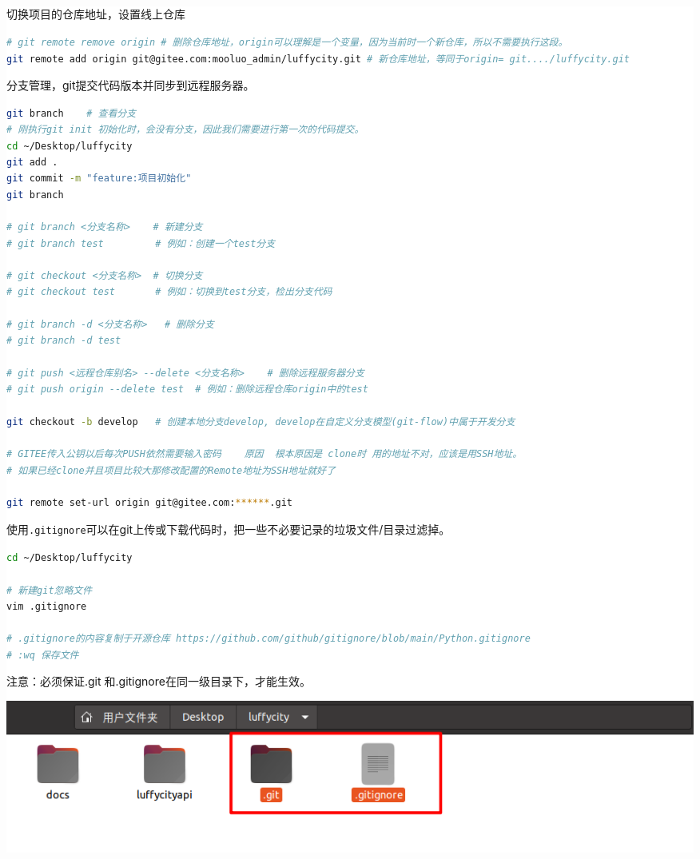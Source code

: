 切换项目的仓库地址，设置线上仓库

```bash
# git remote remove origin # 删除仓库地址，origin可以理解是一个变量，因为当前时一个新仓库，所以不需要执行这段。
git remote add origin git@gitee.com:mooluo_admin/luffycity.git # 新仓库地址，等同于origin= git..../luffycity.git
```



分支管理，git提交代码版本并同步到远程服务器。

```bash
git branch    # 查看分支
# 刚执行git init 初始化时，会没有分支，因此我们需要进行第一次的代码提交。
cd ~/Desktop/luffycity
git add .
git commit -m "feature:项目初始化"
git branch

# git branch <分支名称>    # 新建分支
# git branch test         # 例如：创建一个test分支

# git checkout <分支名称>  # 切换分支
# git checkout test       # 例如：切换到test分支，检出分支代码

# git branch -d <分支名称>   # 删除分支
# git branch -d test

# git push <远程仓库别名> --delete <分支名称>    # 删除远程服务器分支
# git push origin --delete test  # 例如：删除远程仓库origin中的test

git checkout -b develop   # 创建本地分支develop, develop在自定义分支模型(git-flow)中属于开发分支

# GITEE传入公钥以后每次PUSH依然需要输入密码    原因  根本原因是 clone时 用的地址不对，应该是用SSH地址。
# 如果已经clone并且项目比较大那修改配置的Remote地址为SSH地址就好了

git remote set-url origin git@gitee.com:******.git
```



使用`.gitignore`可以在git上传或下载代码时，把一些不必要记录的垃圾文件/目录过滤掉。

```bash
cd ~/Desktop/luffycity

# 新建git忽略文件
vim .gitignore

# .gitignore的内容复制于开源仓库 https://github.com/github/gitignore/blob/main/Python.gitignore
# :wq 保存文件
```

注意：必须保证.git 和.gitignore在同一级目录下，才能生效。

![image-20220327054824932](assets/image-20220327054824932.png)

